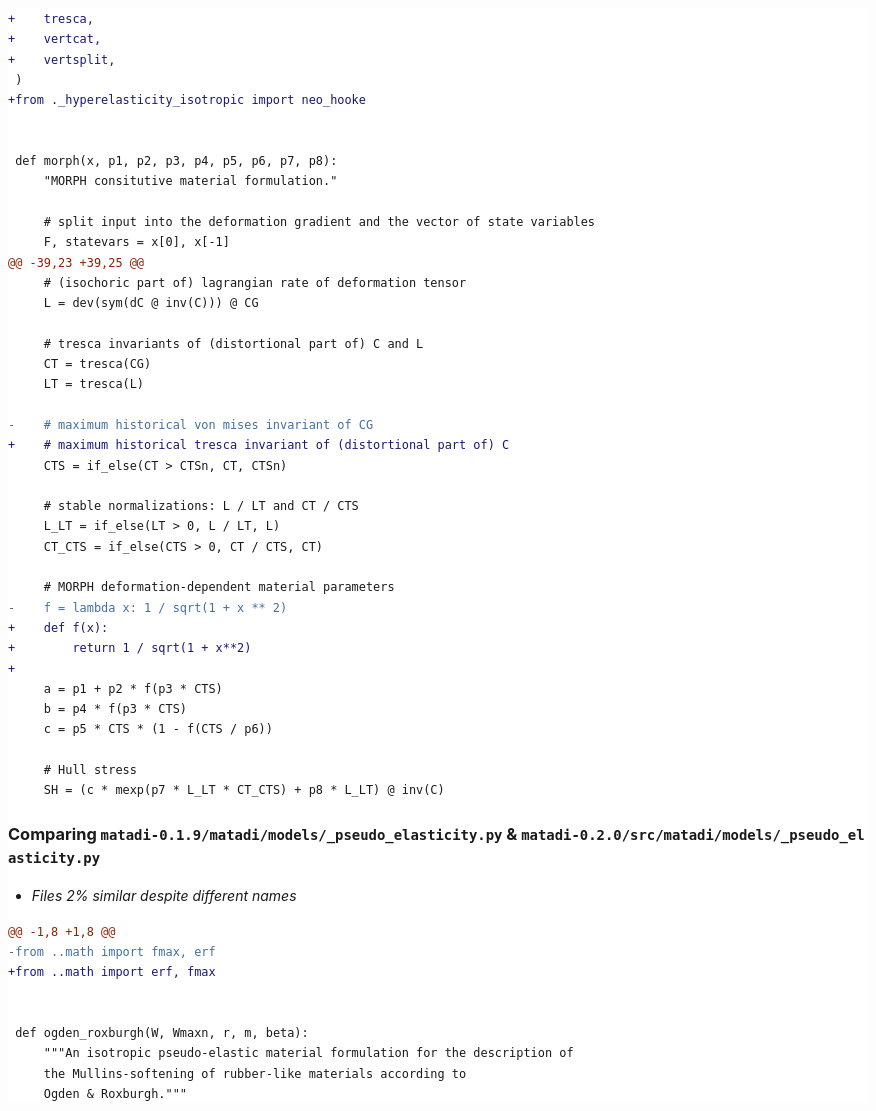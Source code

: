 ```diff
+    tresca,
+    vertcat,
+    vertsplit,
 )
+from ._hyperelasticity_isotropic import neo_hooke
 
 
 def morph(x, p1, p2, p3, p4, p5, p6, p7, p8):
     "MORPH consitutive material formulation."
 
     # split input into the deformation gradient and the vector of state variables
     F, statevars = x[0], x[-1]
@@ -39,23 +39,25 @@
     # (isochoric part of) lagrangian rate of deformation tensor
     L = dev(sym(dC @ inv(C))) @ CG
 
     # tresca invariants of (distortional part of) C and L
     CT = tresca(CG)
     LT = tresca(L)
 
-    # maximum historical von mises invariant of CG
+    # maximum historical tresca invariant of (distortional part of) C
     CTS = if_else(CT > CTSn, CT, CTSn)
 
     # stable normalizations: L / LT and CT / CTS
     L_LT = if_else(LT > 0, L / LT, L)
     CT_CTS = if_else(CTS > 0, CT / CTS, CT)
 
     # MORPH deformation-dependent material parameters
-    f = lambda x: 1 / sqrt(1 + x ** 2)
+    def f(x):
+        return 1 / sqrt(1 + x**2)
+
     a = p1 + p2 * f(p3 * CTS)
     b = p4 * f(p3 * CTS)
     c = p5 * CTS * (1 - f(CTS / p6))
 
     # Hull stress
     SH = (c * mexp(p7 * L_LT * CT_CTS) + p8 * L_LT) @ inv(C)
```

### Comparing `matadi-0.1.9/matadi/models/_pseudo_elasticity.py` & `matadi-0.2.0/src/matadi/models/_pseudo_elasticity.py`

 * *Files 2% similar despite different names*

```diff
@@ -1,8 +1,8 @@
-from ..math import fmax, erf
+from ..math import erf, fmax
 
 
 def ogden_roxburgh(W, Wmaxn, r, m, beta):
     """An isotropic pseudo-elastic material formulation for the description of
     the Mullins-softening of rubber-like materials according to
     Ogden & Roxburgh."""
```
